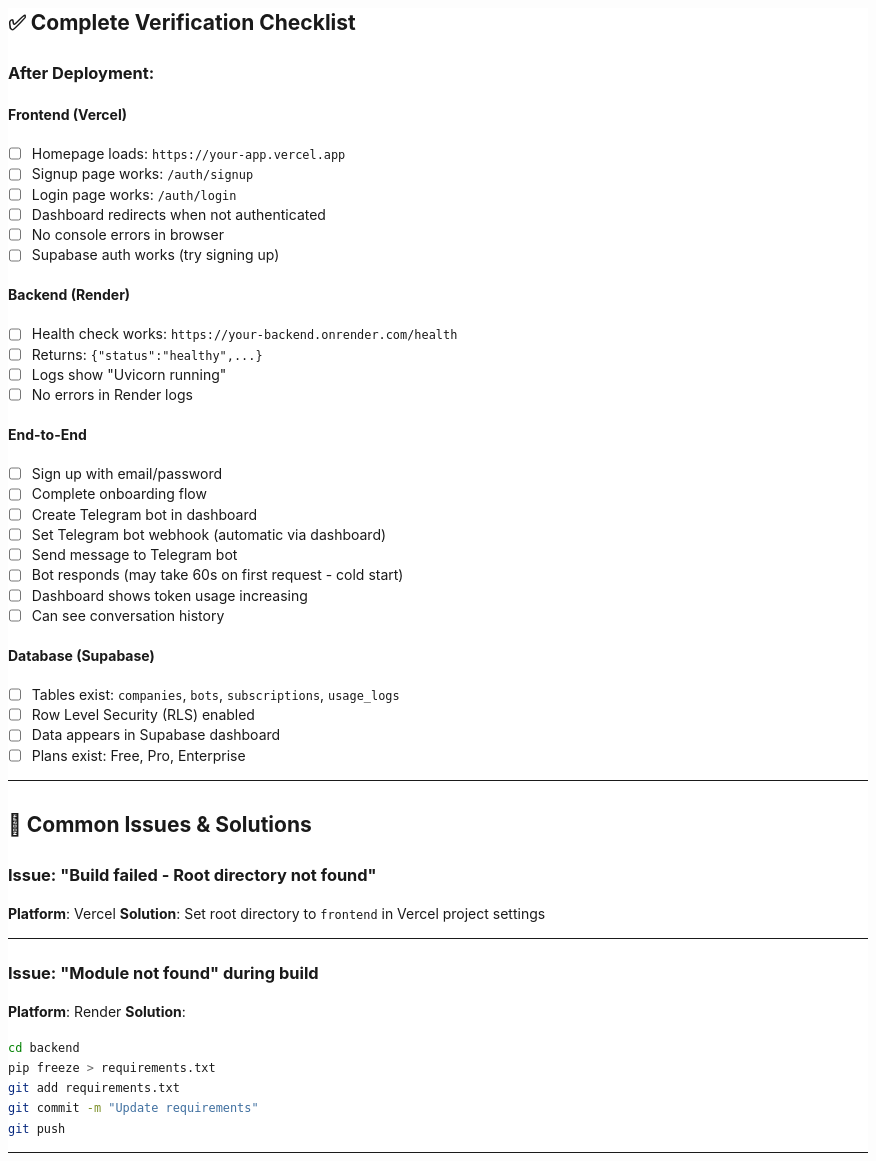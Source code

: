 
## ✅ Complete Verification Checklist

### After Deployment:

#### Frontend (Vercel)
- [ ] Homepage loads: `https://your-app.vercel.app`
- [ ] Signup page works: `/auth/signup`
- [ ] Login page works: `/auth/login`
- [ ] Dashboard redirects when not authenticated
- [ ] No console errors in browser
- [ ] Supabase auth works (try signing up)

#### Backend (Render)
- [ ] Health check works: `https://your-backend.onrender.com/health`
- [ ] Returns: `{"status":"healthy",...}`
- [ ] Logs show "Uvicorn running"
- [ ] No errors in Render logs

#### End-to-End
- [ ] Sign up with email/password
- [ ] Complete onboarding flow
- [ ] Create Telegram bot in dashboard
- [ ] Set Telegram bot webhook (automatic via dashboard)
- [ ] Send message to Telegram bot
- [ ] Bot responds (may take 60s on first request - cold start)
- [ ] Dashboard shows token usage increasing
- [ ] Can see conversation history

#### Database (Supabase)
- [ ] Tables exist: `companies`, `bots`, `subscriptions`, `usage_logs`
- [ ] Row Level Security (RLS) enabled
- [ ] Data appears in Supabase dashboard
- [ ] Plans exist: Free, Pro, Enterprise

---

## 🐛 Common Issues & Solutions

### Issue: "Build failed - Root directory not found"
**Platform**: Vercel
**Solution**: Set root directory to `frontend` in Vercel project settings

---

### Issue: "Module not found" during build
**Platform**: Render
**Solution**:
```bash
cd backend
pip freeze > requirements.txt
git add requirements.txt
git commit -m "Update requirements"
git push
```

---